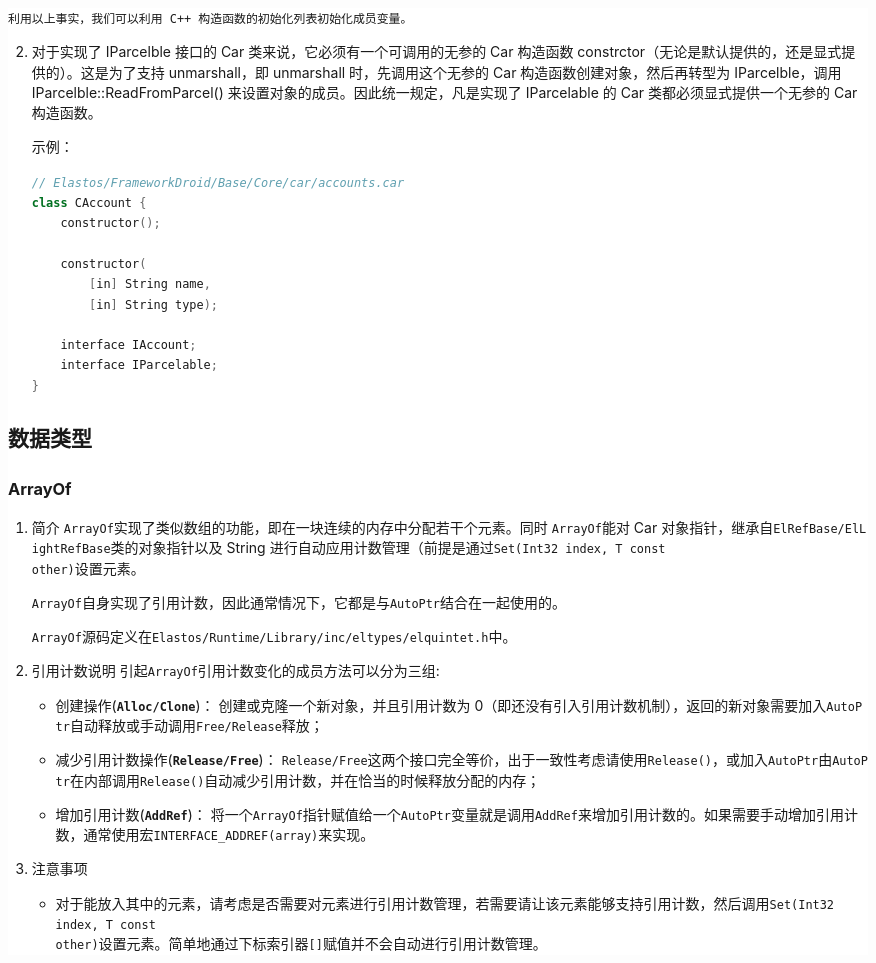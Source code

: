     利用以上事实，我们可以利用 C++ 构造函数的初始化列表初始化成员变量。

2. 对于实现了 IParcelble 接口的 Car 类来说，它必须有一个可调用的无参的 Car 构造函数 constrctor（无论是默认提供的，还是显式提供的）。这是为了支持 unmarshall，即 unmarshall 时，先调用这个无参的 Car 构造函数创建对象，然后再转型为 IParcelble，调用 IParcelble::ReadFromParcel() 来设置对象的成员。因此统一规定，凡是实现了 IParcelable 的 Car 类都必须显式提供一个无参的 Car 构造函数。

    示例：

    ``` cpp
    // Elastos/FrameworkDroid/Base/Core/car/accounts.car
    class CAccount {
        constructor();

        constructor(
            [in] String name,
            [in] String type);

        interface IAccount;
        interface IParcelable;
    }

    ```

<span id="datatype"></span>
## 数据类型

<span id="arrayof"></span>
### ArrayOf

1. 简介
    <code>ArrayOf</code>实现了类似数组的功能，即在一块连续的内存中分配若干个元素。同时 <code>ArrayOf</code>能对 Car 对象指针，继承自<code>ElRefBase/ElLightRefBase</code>类的对象指针以及 String 进行自动应用计数管理（前提是通过<code>Set(Int32 index, T const other)</code>设置元素。

    <code>ArrayOf</code>自身实现了引用计数，因此通常情况下，它都是与<code>AutoPtr</code>结合在一起使用的。

    <code>ArrayOf</code>源码定义在<code>Elastos/Runtime/Library/inc/eltypes/elquintet.h</code>中。

2. 引用计数说明
    引起<code>ArrayOf</code>引用计数变化的成员方法可以分为三组:

    * 创建操作(<code>__Alloc/Clone__</code>)：
    创建或克隆一个新对象，并且引用计数为 0（即还没有引入引用计数机制），返回的新对象需要加入<code>AutoPtr</code>自动释放或手动调用<code>Free/Release</code>释放；

    * 减少引用计数操作(<code>__Release/Free__</code>)：
    <code>Release/Free</code>这两个接口完全等价，出于一致性考虑请使用<code>Release()</code>，或加入<code>AutoPtr</code>由<code>AutoPtr</code>在内部调用<code>Release()</code>自动减少引用计数，并在恰当的时候释放分配的内存；

    * 增加引用计数(<code>__AddRef__</code>)：
    将一个<code>ArrayOf</code>指针赋值给一个<code>AutoPtr</code>变量就是调用<code>AddRef</code>来增加引用计数的。如果需要手动增加引用计数，通常使用宏<code>INTERFACE_ADDREF(array)</code>来实现。

3. 注意事项
    * 对于能放入其中的元素，请考虑是否需要对元素进行引用计数管理，若需要请让该元素能够支持引用计数，然后调用<code>Set(Int32 index, T const other)</code>设置元素。简单地通过下标索引器<code>[]</code>赋值并不会自动进行引用计数管理。
